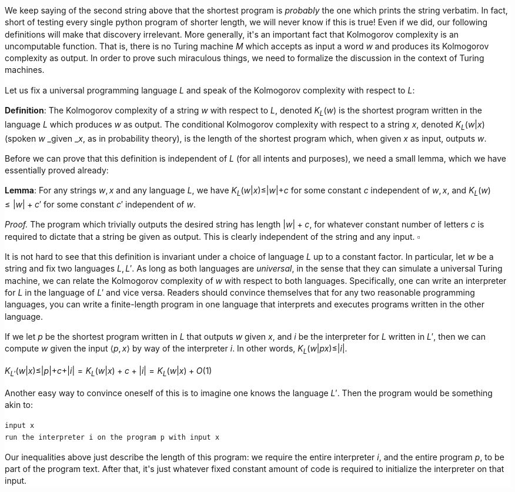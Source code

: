 We keep saying of the second string above that the shortest program is _probably_ the one which prints the string verbatim. In fact, short of testing every single python program of shorter length, we will never know if this is true! Even if we did, our following definitions will make that discovery irrelevant. More generally, it's an important fact that Kolmogorov complexity is an uncomputable function. That is, there is no Turing machine $M$ which accepts as input a word $w$ and produces its Kolmogorov complexity as output. In order to prove such miraculous things, we need to formalize the discussion in the context of Turing machines.

Let us fix a universal programming language $L$ and speak of the Kolmogorov complexity with respect to $L$:

**Definition**: The Kolmogorov complexity of a string $w$ with respect to $L$, denoted $K_L(w)$ is the shortest program written in the language $L$ which produces $w$ as output. The conditional Kolmogorov complexity with respect to a string $x$, denoted $K_L(w | x)$ (spoken $w$ _given _$x$, as in probability theory), is the length of the shortest program which, when given $x$ as input, outputs $w$.

Before we can prove that this definition is independent of $L$ (for all intents and purposes), we need a small lemma, which we have essentially proved already:

**Lemma**: For any strings $w,x$ and any language $L$, we have $K_L(w | x) \leq |w| + c$ for some constant $c$ independent of $w, x$, and $K_L(w) \leq |w| + c'$ for some constant $c'$ independent of $w$.

_Proof._ The program which trivially outputs the desired string has length $|w| + c$, for whatever constant number of letters $c$ is required to dictate that a string be given as output. This is clearly independent of the string and any input. $\square$

It is not hard to see that this definition is invariant under a choice of language $L$ up to a constant factor. In particular, let $w$ be a string and fix two languages $L, L'$. As long as both languages are _universal_, in the sense that they can simulate a universal Turing machine, we can relate the Kolmogorov complexity of $w$ with respect to both languages. Specifically, one can write an interpreter for $L$ in the language of $L'$ and vice versa. Readers should convince themselves that for any two reasonable programming languages, you can write a finite-length program in one language that interprets and executes programs written in the other language.

If we let $p$ be the shortest program written in $L$ that outputs $w$ given $x$, and $i$ be the interpreter for $L$ written in $L'$, then we can compute $w$ given the input $\left \langle p, x \right \rangle$ by way of the interpreter $i$. In other words, $K_L(w | px) \leq |i|$.


$K_{L'}(w | x) \leq |p| + c + |i| = K_L(w | x) + c + |i| = K_L(w | x) + O(1)$




Another easy way to convince oneself of this is to imagine one knows the language $L'$. Then the program would be something akin to:




    
    input x
    run the interpreter i on the program p with input x




Our inequalities above just describe the length of this program: we require the entire interpreter $i$, and the entire program $p$, to be part of the program text. After that, it's just whatever fixed constant amount of code is required to initialize the interpreter on that input.
